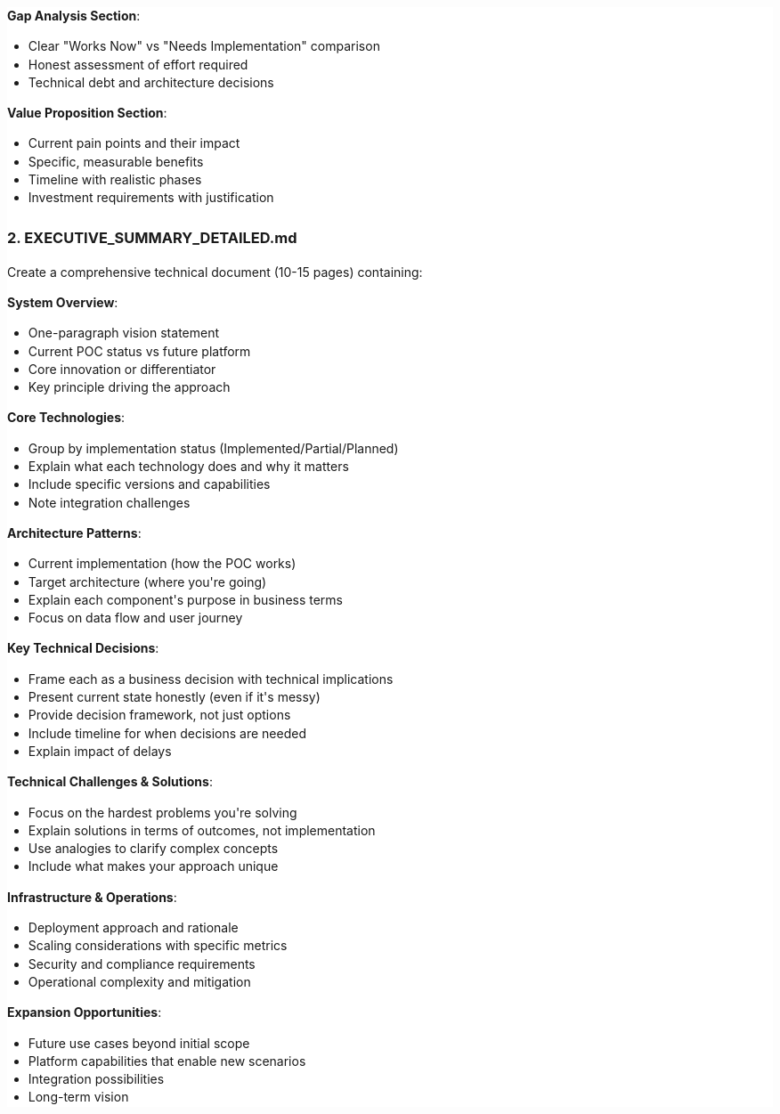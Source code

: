 **Gap Analysis Section**:
- Clear "Works Now" vs "Needs Implementation" comparison
- Honest assessment of effort required
- Technical debt and architecture decisions

**Value Proposition Section**:
- Current pain points and their impact
- Specific, measurable benefits
- Timeline with realistic phases
- Investment requirements with justification

### 2. EXECUTIVE_SUMMARY_DETAILED.md
Create a comprehensive technical document (10-15 pages) containing:

**System Overview**:
- One-paragraph vision statement
- Current POC status vs future platform
- Core innovation or differentiator
- Key principle driving the approach

**Core Technologies**:
- Group by implementation status (Implemented/Partial/Planned)
- Explain what each technology does and why it matters
- Include specific versions and capabilities
- Note integration challenges

**Architecture Patterns**:
- Current implementation (how the POC works)
- Target architecture (where you're going)
- Explain each component's purpose in business terms
- Focus on data flow and user journey

**Key Technical Decisions**:
- Frame each as a business decision with technical implications
- Present current state honestly (even if it's messy)
- Provide decision framework, not just options
- Include timeline for when decisions are needed
- Explain impact of delays

**Technical Challenges & Solutions**:
- Focus on the hardest problems you're solving
- Explain solutions in terms of outcomes, not implementation
- Use analogies to clarify complex concepts
- Include what makes your approach unique

**Infrastructure & Operations**:
- Deployment approach and rationale
- Scaling considerations with specific metrics
- Security and compliance requirements
- Operational complexity and mitigation

**Expansion Opportunities**:
- Future use cases beyond initial scope
- Platform capabilities that enable new scenarios
- Integration possibilities
- Long-term vision
